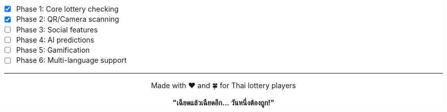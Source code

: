 - [x] Phase 1: Core lottery checking
- [x] Phase 2: QR/Camera scanning
- [ ] Phase 3: Social features
- [ ] Phase 4: AI predictions
- [ ] Phase 5: Gamification
- [ ] Phase 6: Multi-language support

---

<div align="center">
  Made with ❤️ and 🍀 for Thai lottery players
  
  **"เฉียดแล้วเฉียดอีก... วันหนึ่งต้องถูก!"** 
</div>